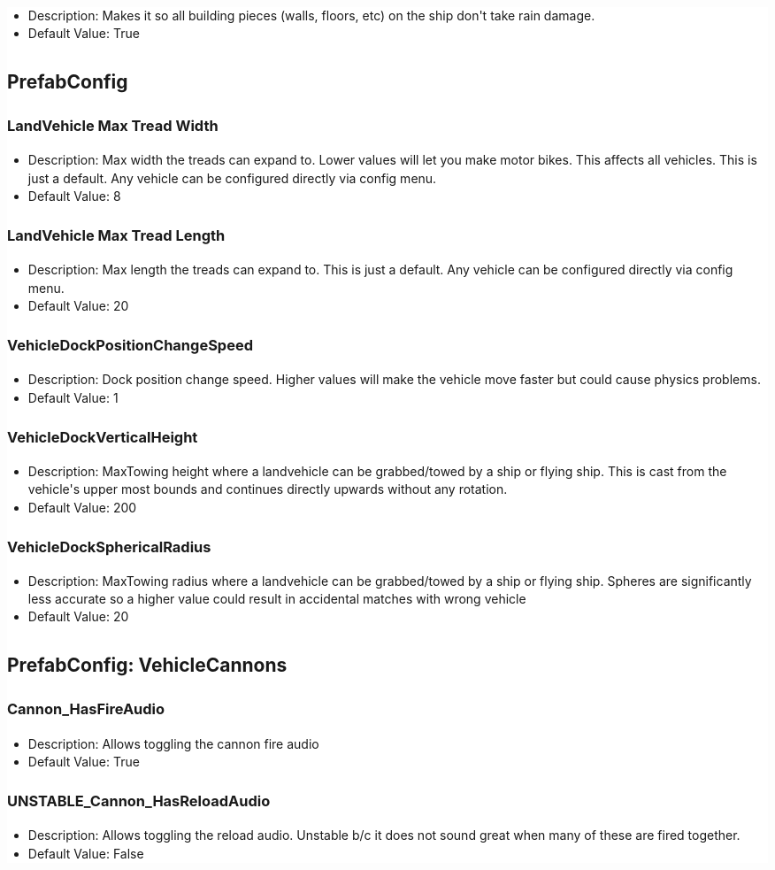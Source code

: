 - Description: Makes it so all building pieces (walls, floors, etc) on the ship
  don't take rain damage.
- Default Value: True

## PrefabConfig

### LandVehicle Max Tread Width

- Description: Max width the treads can expand to. Lower values will let you
  make motor bikes. This affects all vehicles. This is just a default. Any
  vehicle can be configured directly via config menu.
- Default Value: 8

### LandVehicle Max Tread Length

- Description: Max length the treads can expand to. This is just a default. Any
  vehicle can be configured directly via config menu.
- Default Value: 20

### VehicleDockPositionChangeSpeed

- Description: Dock position change speed. Higher values will make the vehicle
  move faster but could cause physics problems.
- Default Value: 1

### VehicleDockVerticalHeight

- Description: MaxTowing height where a landvehicle can be grabbed/towed by a
  ship or flying ship. This is cast from the vehicle's upper most bounds and
  continues directly upwards without any rotation.
- Default Value: 200

### VehicleDockSphericalRadius

- Description: MaxTowing radius where a landvehicle can be grabbed/towed by a
  ship or flying ship. Spheres are significantly less accurate so a higher value
  could result in accidental matches with wrong vehicle
- Default Value: 20

## PrefabConfig: VehicleCannons

### Cannon_HasFireAudio

- Description: Allows toggling the cannon fire audio
- Default Value: True

### UNSTABLE_Cannon_HasReloadAudio

- Description: Allows toggling the reload audio. Unstable b/c it does not sound
  great when many of these are fired together.
- Default Value: False
